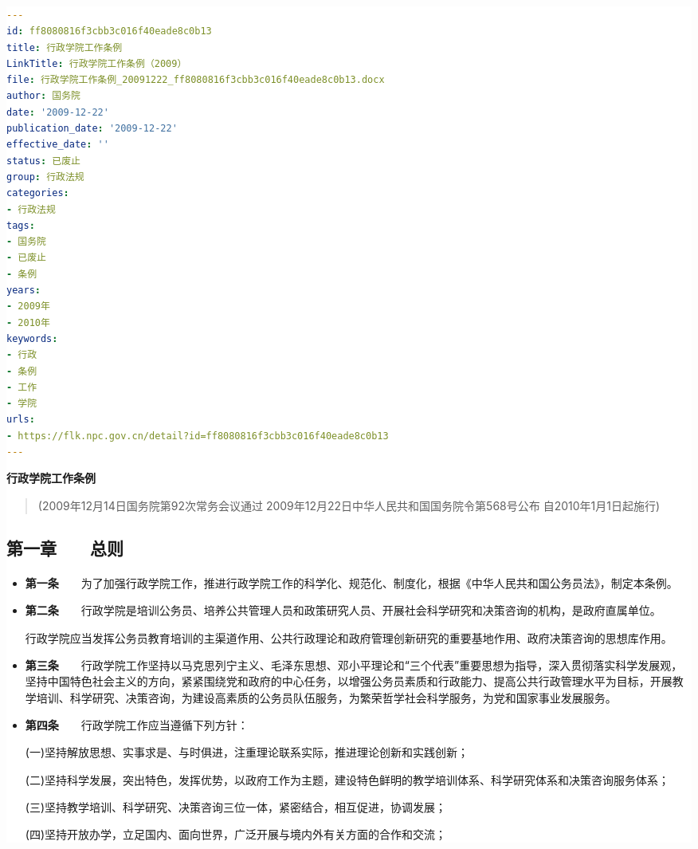 ```yaml
---
id: ff8080816f3cbb3c016f40eade8c0b13
title: 行政学院工作条例
LinkTitle: 行政学院工作条例（2009）
file: 行政学院工作条例_20091222_ff8080816f3cbb3c016f40eade8c0b13.docx
author: 国务院
date: '2009-12-22'
publication_date: '2009-12-22'
effective_date: ''
status: 已废止
group: 行政法规
categories:
- 行政法规
tags:
- 国务院
- 已废止
- 条例
years:
- 2009年
- 2010年
keywords:
- 行政
- 条例
- 工作
- 学院
urls:
- https://flk.npc.gov.cn/detail?id=ff8080816f3cbb3c016f40eade8c0b13
---
```


**行政学院工作条例**

> (2009年12月14日国务院第92次常务会议通过 2009年12月22日中华人民共和国国务院令第568号公布 自2010年1月1日起施行)

## 第一章　　总则

- **第一条**　　为了加强行政学院工作，推进行政学院工作的科学化、规范化、制度化，根据《中华人民共和国公务员法》，制定本条例。

- **第二条**　　行政学院是培训公务员、培养公共管理人员和政策研究人员、开展社会科学研究和决策咨询的机构，是政府直属单位。

  行政学院应当发挥公务员教育培训的主渠道作用、公共行政理论和政府管理创新研究的重要基地作用、政府决策咨询的思想库作用。

- **第三条**　　行政学院工作坚持以马克思列宁主义、毛泽东思想、邓小平理论和“三个代表”重要思想为指导，深入贯彻落实科学发展观，坚持中国特色社会主义的方向，紧紧围绕党和政府的中心任务，以增强公务员素质和行政能力、提高公共行政管理水平为目标，开展教学培训、科学研究、决策咨询，为建设高素质的公务员队伍服务，为繁荣哲学社会科学服务，为党和国家事业发展服务。

- **第四条**　　行政学院工作应当遵循下列方针：

  (一)坚持解放思想、实事求是、与时俱进，注重理论联系实际，推进理论创新和实践创新；

  (二)坚持科学发展，突出特色，发挥优势，以政府工作为主题，建设特色鲜明的教学培训体系、科学研究体系和决策咨询服务体系；

  (三)坚持教学培训、科学研究、决策咨询三位一体，紧密结合，相互促进，协调发展；

  (四)坚持开放办学，立足国内、面向世界，广泛开展与境内外有关方面的合作和交流；
